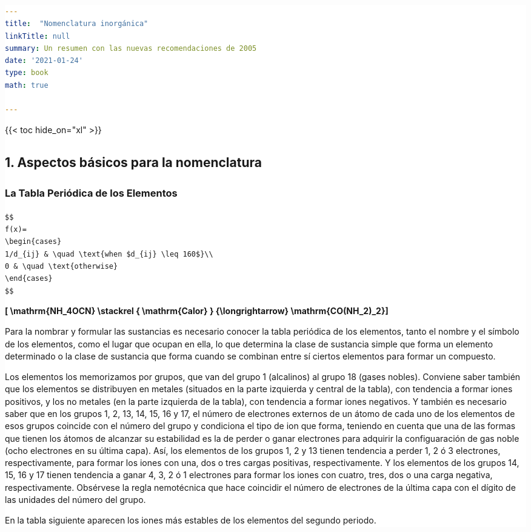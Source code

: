 ```yaml
---
title:  "Nomenclatura inorgánica"
linkTitle: null
summary: Un resumen con las nuevas recomendaciones de 2005
date: '2021-01-24'
type: book
math: true

---
```


{{< toc hide_on="xl" >}}

## 1. Aspectos básicos para la nomenclatura

### La Tabla Periódica de los Elementos

```
$$
f(x)=
\begin{cases}
1/d_{ij} & \quad \text{when $d_{ij} \leq 160$}\\ 
0 & \quad \text{otherwise}
\end{cases}
$$
```



**[ \mathrm{NH_4OCN} \stackrel { \mathrm{Calor} } {\longrightarrow} \mathrm{CO(NH_2)_2}]**

Para la nombrar y formular las sustancias es necesario conocer la tabla periódica de los elementos, tanto el nombre y el símbolo de los elementos, como el lugar que ocupan en ella, lo que determina la clase de sustancia simple que forma un elemento determinado o la clase de sustancia que forma cuando se combinan entre  sí ciertos elementos para formar un compuesto.

Los elementos los memorizamos por grupos, que van del grupo 1 (alcalinos) al grupo 18 (gases nobles). Conviene saber también que los elementos se distribuyen en metales (situados en la parte izquierda y central de la tabla), con tendencia a formar iones positivos, y los no metales (en la parte izquierda de la tabla), con tendencia a formar iones negativos. Y también es necesario saber que en los grupos 1, 2, 13, 14, 15, 16 y 17, el número de electrones externos de un átomo de cada uno de los elementos  de esos grupos  coincide con el número del grupo y condiciona el tipo de ion que forma, teniendo en cuenta que una de las  formas  que tienen los átomos de alcanzar su estabilidad es la de perder o ganar electrones para adquirir la configuaración de gas noble (ocho electrones en su última capa). Así,  los elementos de los grupos 1, 2  y 13  tienen tendencia a perder 1, 2 ó 3 electrones, respectivamente, para formar los iones con una, dos o tres cargas positivas, respectivamente. Y los elementos de los grupos 14, 15, 16 y 17 tienen tendencia a ganar 4, 3, 2 ó 1 electrones para formar los iones con cuatro, tres, dos o una carga negativa, respectivamente.  Obsérvese la regla nemotécnica que hace coincidir el número de electrones de la última capa con el dígito de las unidades del número del grupo.


En la tabla siguiente aparecen los iones más estables de los elementos del segundo periodo.
